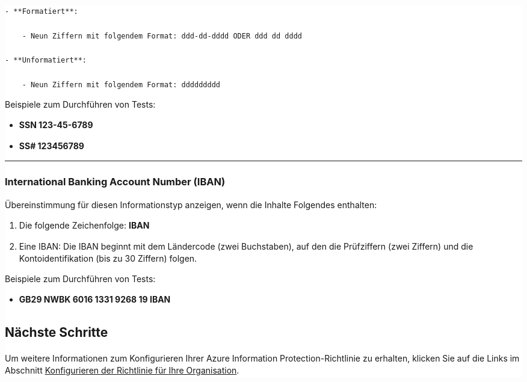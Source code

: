    - **Formatiert**: 
    
        - Neun Ziffern mit folgendem Format: ddd-dd-dddd ODER ddd dd dddd 
        
    - **Unformatiert**: 
    
        - Neun Ziffern mit folgendem Format: ddddddddd 


Beispiele zum Durchführen von Tests:

- **SSN 123-45-6789**

- **SS# 123456789** 


----

### International Banking Account Number (IBAN)

Übereinstimmung für diesen Informationstyp anzeigen, wenn die Inhalte Folgendes enthalten:  

1. Die folgende Zeichenfolge: **IBAN** 

2. Eine IBAN: Die IBAN beginnt mit dem Ländercode (zwei Buchstaben), auf den die Prüfziffern (zwei Ziffern) und die Kontoidentifikation (bis zu 30 Ziffern) folgen.


Beispiele zum Durchführen von Tests:

- **GB29 NWBK 6016 1331 9268 19 IBAN**


## Nächste Schritte

Um weitere Informationen zum Konfigurieren Ihrer Azure Information Protection-Richtlinie zu erhalten, klicken Sie auf die Links im Abschnitt [Konfigurieren der Richtlinie für Ihre Organisation](configure-policy.md#configuring-your-organization-s-policy).  









